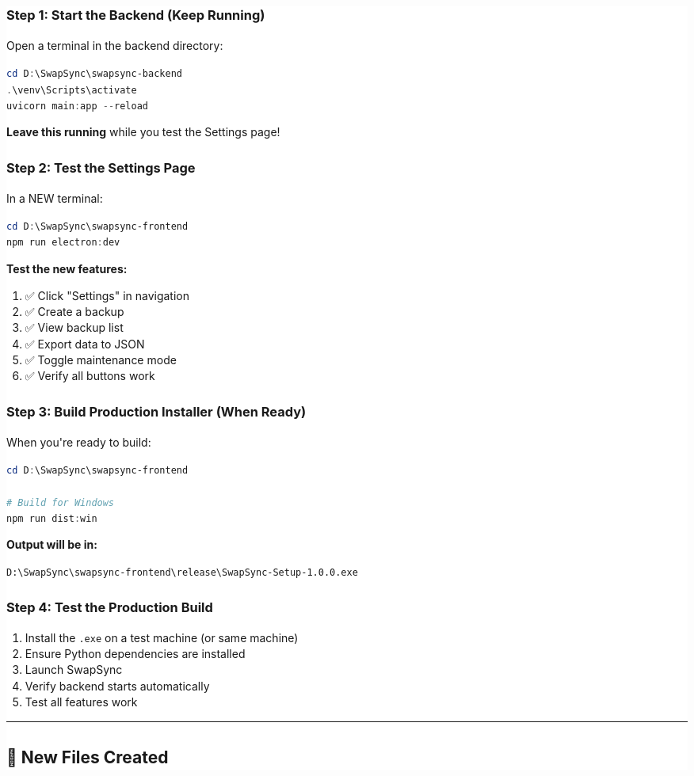### Step 1: Start the Backend (Keep Running)

Open a terminal in the backend directory:

```powershell
cd D:\SwapSync\swapsync-backend
.\venv\Scripts\activate
uvicorn main:app --reload
```

**Leave this running** while you test the Settings page!

### Step 2: Test the Settings Page

In a NEW terminal:

```powershell
cd D:\SwapSync\swapsync-frontend
npm run electron:dev
```

**Test the new features:**
1. ✅ Click "Settings" in navigation
2. ✅ Create a backup
3. ✅ View backup list
4. ✅ Export data to JSON
5. ✅ Toggle maintenance mode
6. ✅ Verify all buttons work

### Step 3: Build Production Installer (When Ready)

When you're ready to build:

```powershell
cd D:\SwapSync\swapsync-frontend

# Build for Windows
npm run dist:win
```

**Output will be in:**
```
D:\SwapSync\swapsync-frontend\release\SwapSync-Setup-1.0.0.exe
```

### Step 4: Test the Production Build

1. Install the `.exe` on a test machine (or same machine)
2. Ensure Python dependencies are installed
3. Launch SwapSync
4. Verify backend starts automatically
5. Test all features work

---

## 📁 New Files Created
